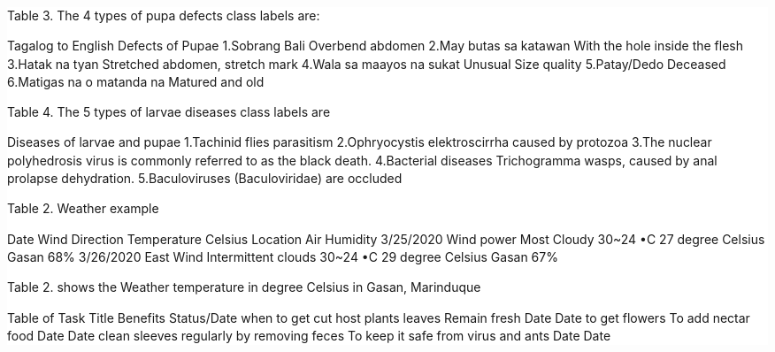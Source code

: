 Table 3. The 4 types of pupa defects class labels are:


Tagalog to English
Defects of Pupae
1.Sobrang Bali
Overbend abdomen
2.May butas sa katawan
With the hole inside the flesh
3.Hatak na tyan
Stretched abdomen, stretch mark
4.Wala sa maayos na sukat
Unusual Size quality
5.Patay/Dedo
Deceased
6.Matigas na o matanda na
Matured and old


Table 4. The 5 types of larvae diseases class labels are


Diseases of larvae and pupae
1.Tachinid flies parasitism 
2.Ophryocystis elektroscirrha caused by protozoa
3.The nuclear polyhedrosis virus is commonly referred to as the black death. 
4.Bacterial diseases Trichogramma wasps, caused by anal prolapse dehydration. 
5.Baculoviruses (Baculoviridae) are occluded


Table 2. Weather example

Date
Wind Direction
Temperature
Celsius
Location
Air Humidity
3/25/2020
Wind power
Most Cloudy
30~24 •C
27 degree Celsius
Gasan
68%
3/26/2020
East Wind
Intermittent clouds 30~24 •C
29 degree Celsius
Gasan
67%


Table 2. shows the Weather temperature in degree Celsius in Gasan, Marinduque

Table of Task 
Title Benefits Status/Date
when to get cut host plants leaves
Remain fresh
Date
Date
to get flowers
To add nectar food 
Date
Date
clean sleeves regularly by removing feces 
To keep it safe from virus and ants 
Date
Date